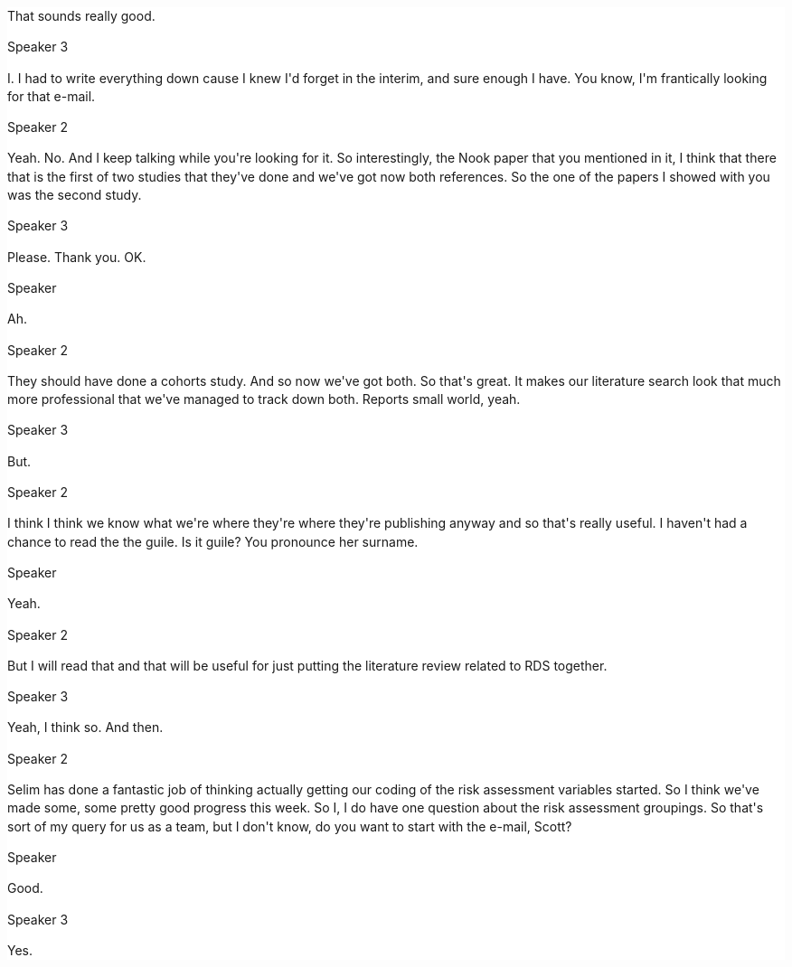 That sounds really good. 

Speaker 3 

I. I had to write everything down cause I knew I'd forget in the interim, and sure enough I have. You know, I'm frantically looking for that e-mail. 

Speaker 2 

Yeah. No. And I keep talking while you're looking for it. So interestingly, the Nook paper that you mentioned in it, I think that there that is the first of two studies that they've done and we've got now both references. So the one of the papers I showed with you was the second study. 

Speaker 3 

Please. Thank you. OK. 

Speaker 

Ah. 

Speaker 2 

They should have done a cohorts study. And so now we've got both. So that's great. It makes our literature search look that much more professional that we've managed to track down both. Reports small world, yeah. 

Speaker 3 

But. 

Speaker 2 

I think I think we know what we're where they're where they're publishing anyway and so that's really useful. I haven't had a chance to read the the guile. Is it guile? You pronounce her surname. 

Speaker 

Yeah. 

Speaker 2 

But I will read that and that will be useful for just putting the literature review related to RDS together. 

Speaker 3 

Yeah, I think so. And then. 

Speaker 2 

Selim has done a fantastic job of thinking actually getting our coding of the risk assessment variables started. So I think we've made some, some pretty good progress this week. So I, I do have one question about the risk assessment groupings. So that's sort of my query for us as a team, but I don't know, do you want to start with the e-mail, Scott? 

Speaker 

Good. 

Speaker 3 

Yes. 

